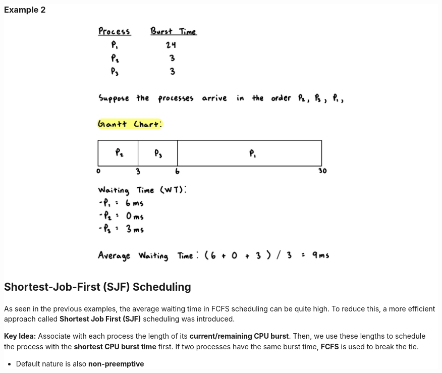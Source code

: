 ### Example 2 

<p align="center"> <img src="../../images/085.png" width="500"/> </p>

## Shortest-Job-First (SJF) Scheduling
As seen in the previous examples, the average waiting time in FCFS scheduling can be quite high. To reduce this, a more efficient approach called **Shortest Job First (SJF)** scheduling was introduced.

**Key Idea:** Associate with each process the length of its **current/remaining CPU burst**. Then, we use these lengths to schedule the process with the **shortest CPU burst time** first. If two processes have the same burst time, **FCFS** is used to break the tie.
- Default nature is also **non-preemptive**
